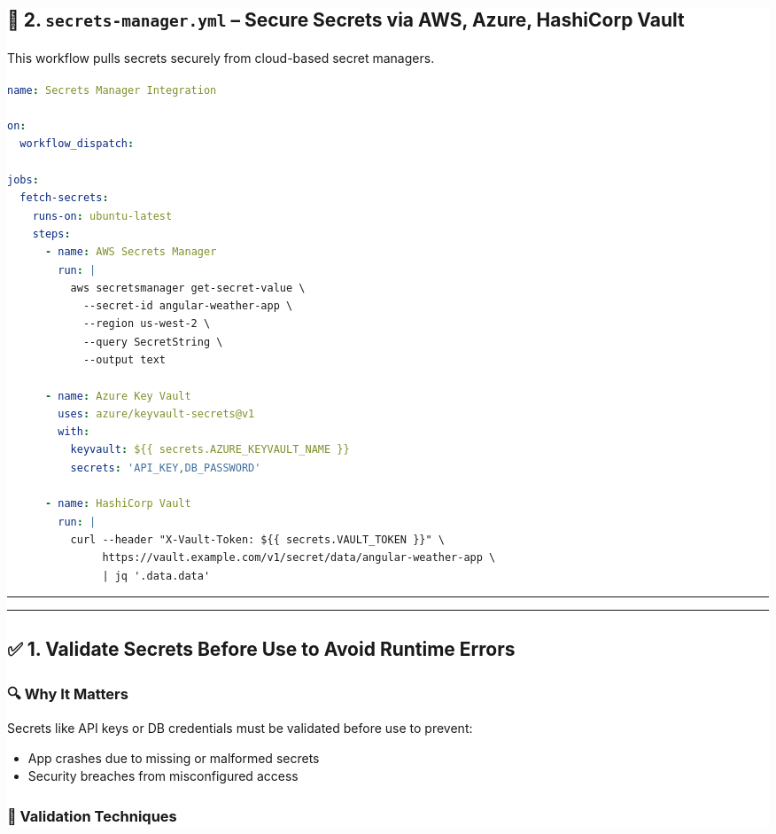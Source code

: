 
## 🔐 2. `secrets-manager.yml` – **Secure Secrets via AWS, Azure, HashiCorp Vault**

This workflow pulls secrets securely from cloud-based secret managers.

```yaml
name: Secrets Manager Integration

on:
  workflow_dispatch:

jobs:
  fetch-secrets:
    runs-on: ubuntu-latest
    steps:
      - name: AWS Secrets Manager
        run: |
          aws secretsmanager get-secret-value \
            --secret-id angular-weather-app \
            --region us-west-2 \
            --query SecretString \
            --output text

      - name: Azure Key Vault
        uses: azure/keyvault-secrets@v1
        with:
          keyvault: ${{ secrets.AZURE_KEYVAULT_NAME }}
          secrets: 'API_KEY,DB_PASSWORD'

      - name: HashiCorp Vault
        run: |
          curl --header "X-Vault-Token: ${{ secrets.VAULT_TOKEN }}" \
               https://vault.example.com/v1/secret/data/angular-weather-app \
               | jq '.data.data'
```

---



---

## ✅ 1. Validate Secrets Before Use to Avoid Runtime Errors

### 🔍 Why It Matters
Secrets like API keys or DB credentials must be validated before use to prevent:
- App crashes due to missing or malformed secrets
- Security breaches from misconfigured access

### 🧪 Validation Techniques
